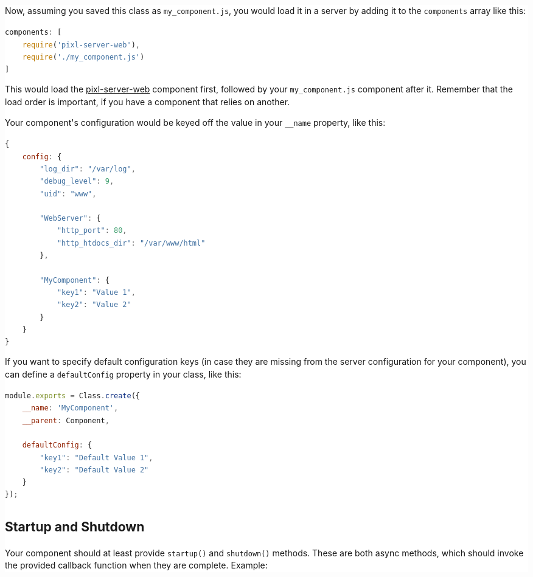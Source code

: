 Now, assuming you saved this class as `my_component.js`, you would load it in a server by adding it to the `components` array like this:

```javascript
components: [
	require('pixl-server-web'),
	require('./my_component.js')
]
```

This would load the [pixl-server-web](https://www.npmjs.com/package/pixl-server-web) component first, followed by your `my_component.js` component after it.  Remember that the load order is important, if you have a component that relies on another.

Your component's configuration would be keyed off the value in your `__name` property, like this:

```javascript
{
	config: {
		"log_dir": "/var/log",
		"debug_level": 9,
		"uid": "www",
		
		"WebServer": {
			"http_port": 80,
			"http_htdocs_dir": "/var/www/html"
		},
		
		"MyComponent": {
			"key1": "Value 1",
			"key2": "Value 2"
		}
	}
}
```

If you want to specify default configuration keys (in case they are missing from the server configuration for your component), you can define a `defaultConfig` property in your class, like this:

```javascript
module.exports = Class.create({
	__name: 'MyComponent',
	__parent: Component,
	
	defaultConfig: {
		"key1": "Default Value 1",
		"key2": "Default Value 2"
	}
});
```

## Startup and Shutdown

Your component should at least provide `startup()` and `shutdown()` methods.  These are both async methods, which should invoke the provided callback function when they are complete.  Example:
